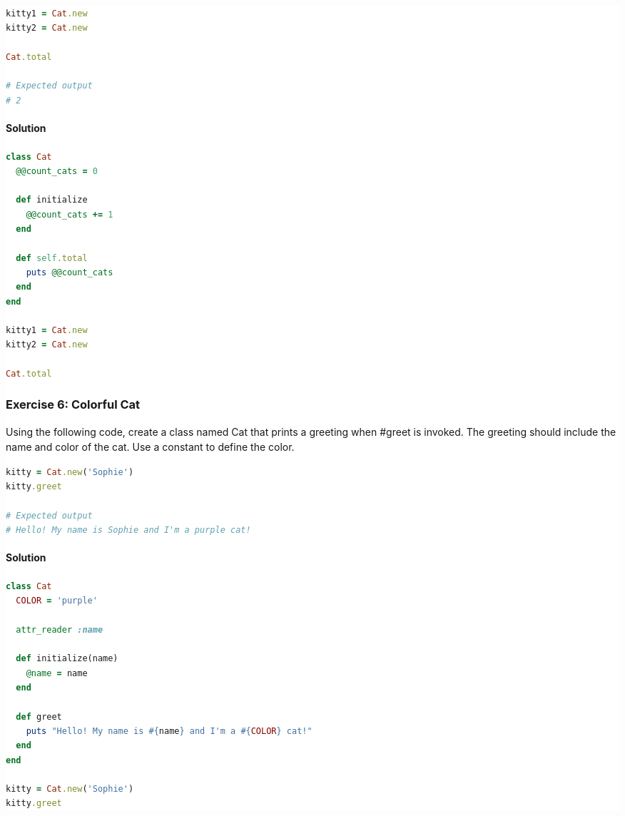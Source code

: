 ```ruby
kitty1 = Cat.new
kitty2 = Cat.new

Cat.total

# Expected output
# 2
```

#### Solution

```ruby
class Cat
  @@count_cats = 0

  def initialize
    @@count_cats += 1
  end

  def self.total
    puts @@count_cats
  end
end

kitty1 = Cat.new
kitty2 = Cat.new

Cat.total
```

### Exercise 6: Colorful Cat

Using the following code, create a class named Cat that prints a greeting when #greet is invoked. The greeting should include the name and color of the cat. Use a constant to define the color.

```ruby
kitty = Cat.new('Sophie')
kitty.greet

# Expected output
# Hello! My name is Sophie and I'm a purple cat!
```

#### Solution

```Ruby
class Cat
  COLOR = 'purple'

  attr_reader :name

  def initialize(name)
    @name = name
  end  

  def greet
    puts "Hello! My name is #{name} and I'm a #{COLOR} cat!"
  end
end

kitty = Cat.new('Sophie')
kitty.greet
```
